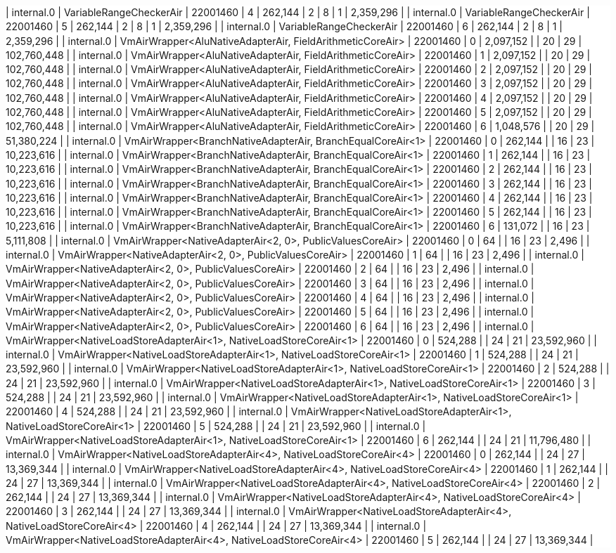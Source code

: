 | internal.0 | VariableRangeCheckerAir | 22001460 | 4 | 262,144 | 2 | 8 | 1 | 2,359,296 | 
| internal.0 | VariableRangeCheckerAir | 22001460 | 5 | 262,144 | 2 | 8 | 1 | 2,359,296 | 
| internal.0 | VariableRangeCheckerAir | 22001460 | 6 | 262,144 | 2 | 8 | 1 | 2,359,296 | 
| internal.0 | VmAirWrapper<AluNativeAdapterAir, FieldArithmeticCoreAir> | 22001460 | 0 | 2,097,152 |  | 20 | 29 | 102,760,448 | 
| internal.0 | VmAirWrapper<AluNativeAdapterAir, FieldArithmeticCoreAir> | 22001460 | 1 | 2,097,152 |  | 20 | 29 | 102,760,448 | 
| internal.0 | VmAirWrapper<AluNativeAdapterAir, FieldArithmeticCoreAir> | 22001460 | 2 | 2,097,152 |  | 20 | 29 | 102,760,448 | 
| internal.0 | VmAirWrapper<AluNativeAdapterAir, FieldArithmeticCoreAir> | 22001460 | 3 | 2,097,152 |  | 20 | 29 | 102,760,448 | 
| internal.0 | VmAirWrapper<AluNativeAdapterAir, FieldArithmeticCoreAir> | 22001460 | 4 | 2,097,152 |  | 20 | 29 | 102,760,448 | 
| internal.0 | VmAirWrapper<AluNativeAdapterAir, FieldArithmeticCoreAir> | 22001460 | 5 | 2,097,152 |  | 20 | 29 | 102,760,448 | 
| internal.0 | VmAirWrapper<AluNativeAdapterAir, FieldArithmeticCoreAir> | 22001460 | 6 | 1,048,576 |  | 20 | 29 | 51,380,224 | 
| internal.0 | VmAirWrapper<BranchNativeAdapterAir, BranchEqualCoreAir<1> | 22001460 | 0 | 262,144 |  | 16 | 23 | 10,223,616 | 
| internal.0 | VmAirWrapper<BranchNativeAdapterAir, BranchEqualCoreAir<1> | 22001460 | 1 | 262,144 |  | 16 | 23 | 10,223,616 | 
| internal.0 | VmAirWrapper<BranchNativeAdapterAir, BranchEqualCoreAir<1> | 22001460 | 2 | 262,144 |  | 16 | 23 | 10,223,616 | 
| internal.0 | VmAirWrapper<BranchNativeAdapterAir, BranchEqualCoreAir<1> | 22001460 | 3 | 262,144 |  | 16 | 23 | 10,223,616 | 
| internal.0 | VmAirWrapper<BranchNativeAdapterAir, BranchEqualCoreAir<1> | 22001460 | 4 | 262,144 |  | 16 | 23 | 10,223,616 | 
| internal.0 | VmAirWrapper<BranchNativeAdapterAir, BranchEqualCoreAir<1> | 22001460 | 5 | 262,144 |  | 16 | 23 | 10,223,616 | 
| internal.0 | VmAirWrapper<BranchNativeAdapterAir, BranchEqualCoreAir<1> | 22001460 | 6 | 131,072 |  | 16 | 23 | 5,111,808 | 
| internal.0 | VmAirWrapper<NativeAdapterAir<2, 0>, PublicValuesCoreAir> | 22001460 | 0 | 64 |  | 16 | 23 | 2,496 | 
| internal.0 | VmAirWrapper<NativeAdapterAir<2, 0>, PublicValuesCoreAir> | 22001460 | 1 | 64 |  | 16 | 23 | 2,496 | 
| internal.0 | VmAirWrapper<NativeAdapterAir<2, 0>, PublicValuesCoreAir> | 22001460 | 2 | 64 |  | 16 | 23 | 2,496 | 
| internal.0 | VmAirWrapper<NativeAdapterAir<2, 0>, PublicValuesCoreAir> | 22001460 | 3 | 64 |  | 16 | 23 | 2,496 | 
| internal.0 | VmAirWrapper<NativeAdapterAir<2, 0>, PublicValuesCoreAir> | 22001460 | 4 | 64 |  | 16 | 23 | 2,496 | 
| internal.0 | VmAirWrapper<NativeAdapterAir<2, 0>, PublicValuesCoreAir> | 22001460 | 5 | 64 |  | 16 | 23 | 2,496 | 
| internal.0 | VmAirWrapper<NativeAdapterAir<2, 0>, PublicValuesCoreAir> | 22001460 | 6 | 64 |  | 16 | 23 | 2,496 | 
| internal.0 | VmAirWrapper<NativeLoadStoreAdapterAir<1>, NativeLoadStoreCoreAir<1> | 22001460 | 0 | 524,288 |  | 24 | 21 | 23,592,960 | 
| internal.0 | VmAirWrapper<NativeLoadStoreAdapterAir<1>, NativeLoadStoreCoreAir<1> | 22001460 | 1 | 524,288 |  | 24 | 21 | 23,592,960 | 
| internal.0 | VmAirWrapper<NativeLoadStoreAdapterAir<1>, NativeLoadStoreCoreAir<1> | 22001460 | 2 | 524,288 |  | 24 | 21 | 23,592,960 | 
| internal.0 | VmAirWrapper<NativeLoadStoreAdapterAir<1>, NativeLoadStoreCoreAir<1> | 22001460 | 3 | 524,288 |  | 24 | 21 | 23,592,960 | 
| internal.0 | VmAirWrapper<NativeLoadStoreAdapterAir<1>, NativeLoadStoreCoreAir<1> | 22001460 | 4 | 524,288 |  | 24 | 21 | 23,592,960 | 
| internal.0 | VmAirWrapper<NativeLoadStoreAdapterAir<1>, NativeLoadStoreCoreAir<1> | 22001460 | 5 | 524,288 |  | 24 | 21 | 23,592,960 | 
| internal.0 | VmAirWrapper<NativeLoadStoreAdapterAir<1>, NativeLoadStoreCoreAir<1> | 22001460 | 6 | 262,144 |  | 24 | 21 | 11,796,480 | 
| internal.0 | VmAirWrapper<NativeLoadStoreAdapterAir<4>, NativeLoadStoreCoreAir<4> | 22001460 | 0 | 262,144 |  | 24 | 27 | 13,369,344 | 
| internal.0 | VmAirWrapper<NativeLoadStoreAdapterAir<4>, NativeLoadStoreCoreAir<4> | 22001460 | 1 | 262,144 |  | 24 | 27 | 13,369,344 | 
| internal.0 | VmAirWrapper<NativeLoadStoreAdapterAir<4>, NativeLoadStoreCoreAir<4> | 22001460 | 2 | 262,144 |  | 24 | 27 | 13,369,344 | 
| internal.0 | VmAirWrapper<NativeLoadStoreAdapterAir<4>, NativeLoadStoreCoreAir<4> | 22001460 | 3 | 262,144 |  | 24 | 27 | 13,369,344 | 
| internal.0 | VmAirWrapper<NativeLoadStoreAdapterAir<4>, NativeLoadStoreCoreAir<4> | 22001460 | 4 | 262,144 |  | 24 | 27 | 13,369,344 | 
| internal.0 | VmAirWrapper<NativeLoadStoreAdapterAir<4>, NativeLoadStoreCoreAir<4> | 22001460 | 5 | 262,144 |  | 24 | 27 | 13,369,344 | 